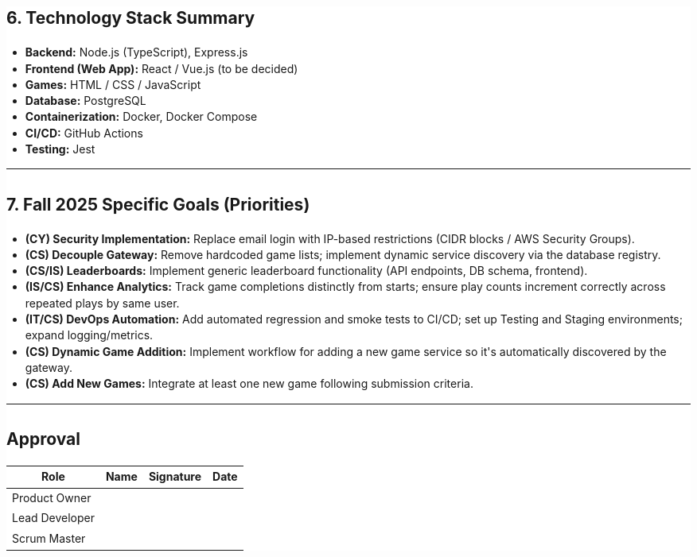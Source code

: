 
## 6. Technology Stack Summary
- **Backend:** Node.js (TypeScript), Express.js  
- **Frontend (Web App):** React / Vue.js (to be decided)  
- **Games:** HTML / CSS / JavaScript  
- **Database:** PostgreSQL  
- **Containerization:** Docker, Docker Compose  
- **CI/CD:** GitHub Actions  
- **Testing:** Jest

---

## 7. Fall 2025 Specific Goals (Priorities)
- **(CY) Security Implementation:** Replace email login with IP-based restrictions (CIDR blocks / AWS Security Groups).
- **(CS) Decouple Gateway:** Remove hardcoded game lists; implement dynamic service discovery via the database registry.
- **(CS/IS) Leaderboards:** Implement generic leaderboard functionality (API endpoints, DB schema, frontend).
- **(IS/CS) Enhance Analytics:** Track game completions distinctly from starts; ensure play counts increment correctly across repeated plays by same user.
- **(IT/CS) DevOps Automation:** Add automated regression and smoke tests to CI/CD; set up Testing and Staging environments; expand logging/metrics.
- **(CS) Dynamic Game Addition:** Implement workflow for adding a new game service so it's automatically discovered by the gateway.
- **(CS) Add New Games:** Integrate at least one new game following submission criteria.

---

## Approval

| Role | Name | Signature | Date |
|------|------|-----------|------|
| Product Owner |  |  |  |
| Lead Developer |  |  |  |
| Scrum Master |  |  |  |








